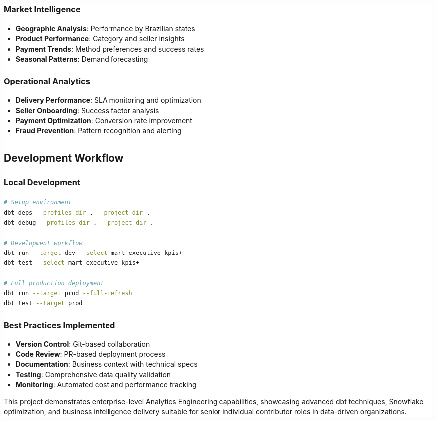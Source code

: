 ### Market Intelligence
- **Geographic Analysis**: Performance by Brazilian states
- **Product Performance**: Category and seller insights
- **Payment Trends**: Method preferences and success rates
- **Seasonal Patterns**: Demand forecasting

### Operational Analytics
- **Delivery Performance**: SLA monitoring and optimization
- **Seller Onboarding**: Success factor analysis
- **Payment Optimization**: Conversion rate improvement
- **Fraud Prevention**: Pattern recognition and alerting

## Development Workflow

### Local Development
```bash
# Setup environment
dbt deps --profiles-dir . --project-dir .
dbt debug --profiles-dir . --project-dir .

# Development workflow
dbt run --target dev --select mart_executive_kpis+
dbt test --select mart_executive_kpis+

# Full production deployment
dbt run --target prod --full-refresh
dbt test --target prod
```

### Best Practices Implemented
- **Version Control**: Git-based collaboration
- **Code Review**: PR-based deployment process
- **Documentation**: Business context with technical specs
- **Testing**: Comprehensive data quality validation
- **Monitoring**: Automated cost and performance tracking

This project demonstrates enterprise-level Analytics Engineering capabilities, showcasing advanced dbt techniques, Snowflake optimization, and business intelligence delivery suitable for senior individual contributor roles in data-driven organizations.